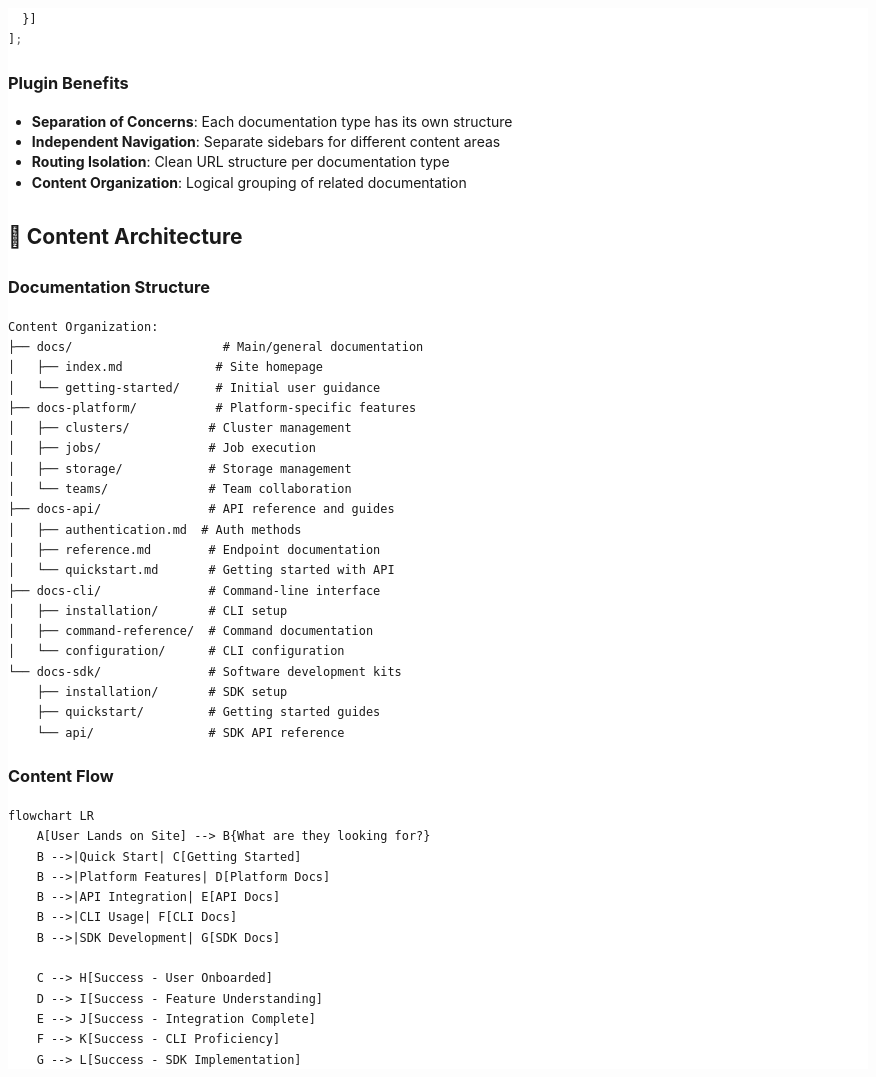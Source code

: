 ```javascript
  }]
];
```

### Plugin Benefits
- **Separation of Concerns**: Each documentation type has its own structure
- **Independent Navigation**: Separate sidebars for different content areas
- **Routing Isolation**: Clean URL structure per documentation type
- **Content Organization**: Logical grouping of related documentation

## 📁 Content Architecture

### Documentation Structure

```text
Content Organization:
├── docs/                     # Main/general documentation
│   ├── index.md             # Site homepage
│   └── getting-started/     # Initial user guidance
├── docs-platform/           # Platform-specific features
│   ├── clusters/           # Cluster management
│   ├── jobs/               # Job execution
│   ├── storage/            # Storage management
│   └── teams/              # Team collaboration
├── docs-api/               # API reference and guides
│   ├── authentication.md  # Auth methods
│   ├── reference.md        # Endpoint documentation
│   └── quickstart.md       # Getting started with API
├── docs-cli/               # Command-line interface
│   ├── installation/       # CLI setup
│   ├── command-reference/  # Command documentation
│   └── configuration/      # CLI configuration
└── docs-sdk/               # Software development kits
    ├── installation/       # SDK setup
    ├── quickstart/         # Getting started guides
    └── api/                # SDK API reference
```

### Content Flow

```mermaid
flowchart LR
    A[User Lands on Site] --> B{What are they looking for?}
    B -->|Quick Start| C[Getting Started]
    B -->|Platform Features| D[Platform Docs]
    B -->|API Integration| E[API Docs]
    B -->|CLI Usage| F[CLI Docs]
    B -->|SDK Development| G[SDK Docs]
    
    C --> H[Success - User Onboarded]
    D --> I[Success - Feature Understanding]
    E --> J[Success - Integration Complete]
    F --> K[Success - CLI Proficiency]
    G --> L[Success - SDK Implementation]
```
